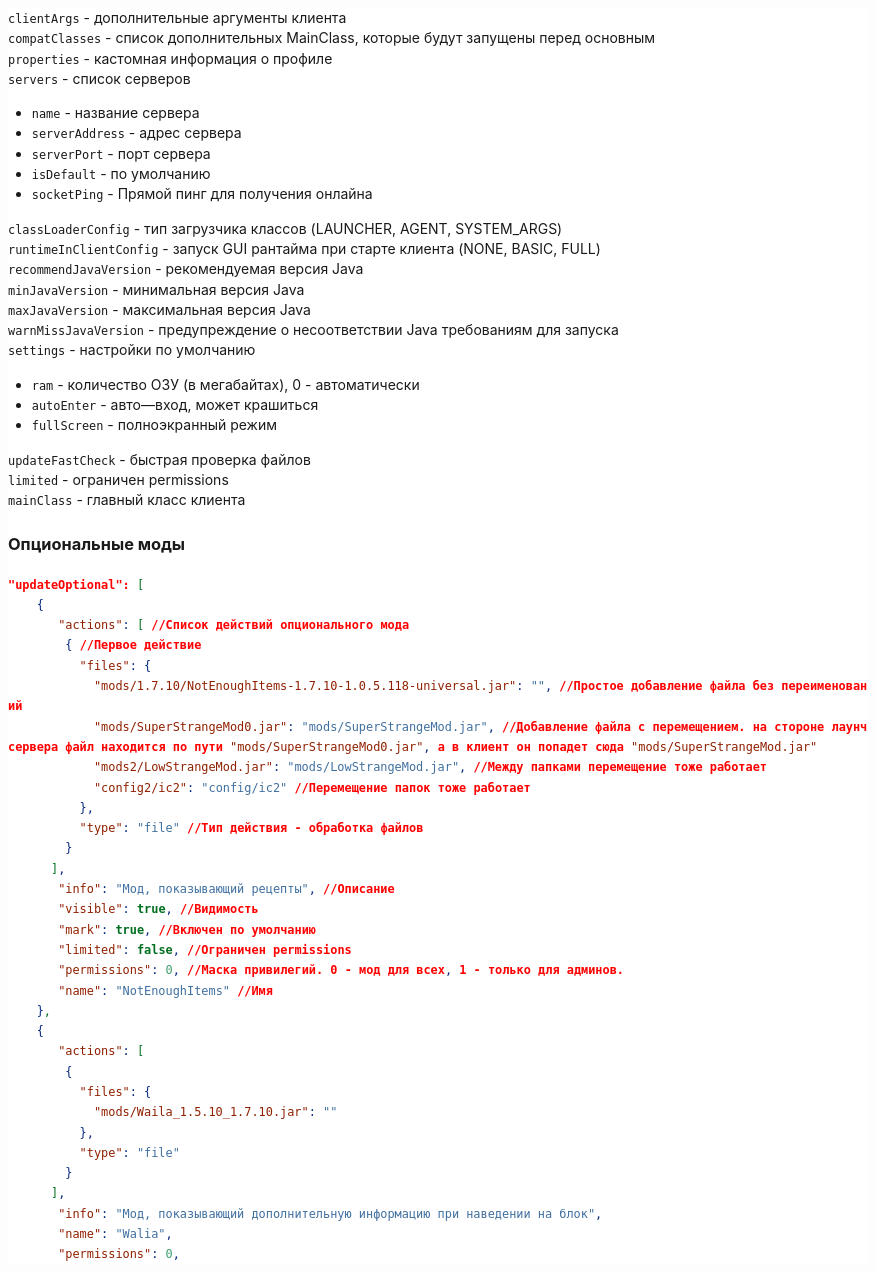 `clientArgs` - дополнительные аргументы клиента  
`compatClasses` - список дополнительных MainClass, которые будут запущены перед основным  
`properties` - кастомная информация о профиле  
`servers` - список серверов  

- `name` - название сервера
- `serverAddress` - адрес сервера  
- `serverPort` - порт сервера  
- `isDefault` - по умолчанию  
- `socketPing` - Прямой пинг для получения онлайна  
  
`classLoaderConfig` - тип загрузчика классов (LAUNCHER, AGENT, SYSTEM_ARGS)  
`runtimeInClientConfig` - запуск GUI рантайма при старте клиента (NONE, BASIC, FULL)  
`recommendJavaVersion` - рекомендуемая версия Java  
`minJavaVersion` - минимальная версия Java  
`maxJavaVersion` - максимальная версия Java  
`warnMissJavaVersion` - предупреждение о несоответствии Java требованиям для запуска  
`settings` - настройки по умолчанию  

- `ram` - количество ОЗУ (в мегабайтах), 0 - автоматически
- `autoEnter` - авто—вход, может крашиться
- `fullScreen` - полноэкранный режим

`updateFastCheck` - быстрая проверка файлов  
`limited` - ограничен permissions  
`mainClass` - главный класс клиента  

### Опциональные моды

```json
"updateOptional": [
    {
       "actions": [ //Список действий опционального мода
        { //Первое действие
          "files": {
            "mods/1.7.10/NotEnoughItems-1.7.10-1.0.5.118-universal.jar": "", //Простое добавление файла без переименований
            "mods/SuperStrangeMod0.jar": "mods/SuperStrangeMod.jar", //Добавление файла с перемещением. на стороне лаунчсервера файл находится по пути "mods/SuperStrangeMod0.jar", а в клиент он попадет сюда "mods/SuperStrangeMod.jar"
            "mods2/LowStrangeMod.jar": "mods/LowStrangeMod.jar", //Между папками перемещение тоже работает
            "config2/ic2": "config/ic2" //Перемещение папок тоже работает
          },
          "type": "file" //Тип действия - обработка файлов
        }
      ],
       "info": "Мод, показывающий рецепты", //Описание
       "visible": true, //Видимость
       "mark": true, //Включен по умолчанию
       "limited": false, //Ограничен permissions
       "permissions": 0, //Маска привилегий. 0 - мод для всех, 1 - только для админов.
       "name": "NotEnoughItems" //Имя
    },
    {
       "actions": [
        {
          "files": {
            "mods/Waila_1.5.10_1.7.10.jar": ""
          },
          "type": "file"
        }
      ],
       "info": "Мод, показывающий дополнительную информацию при наведении на блок",
       "name": "Walia",
       "permissions": 0,
```